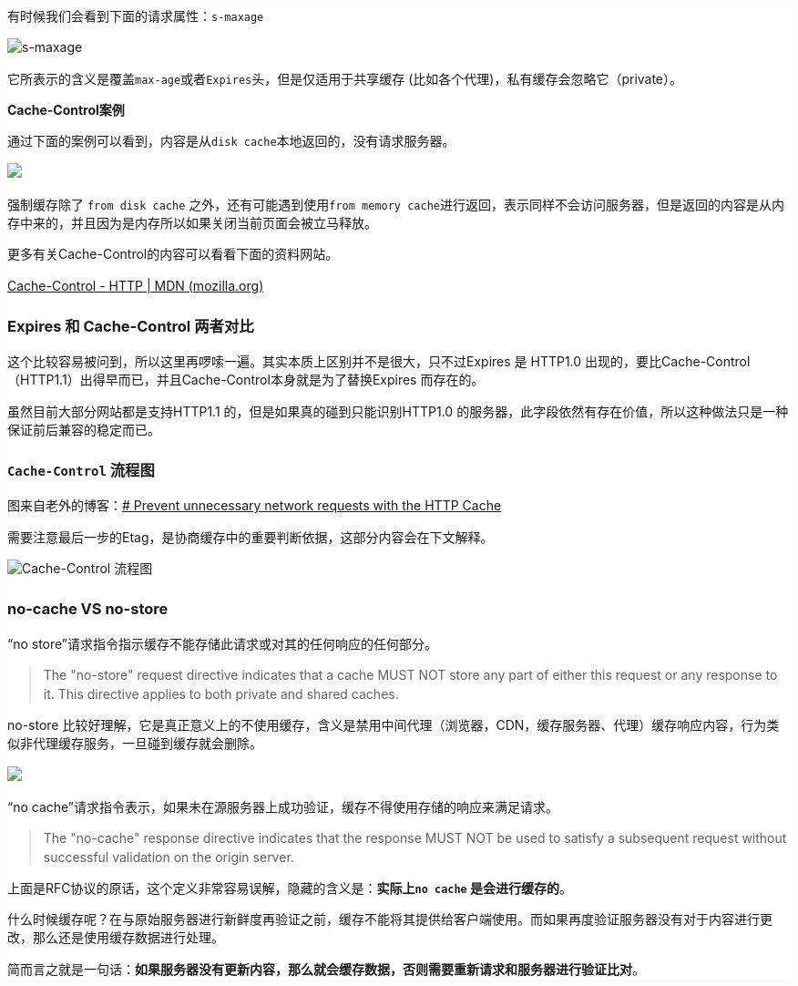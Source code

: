 有时候我们会看到下面的请求属性：`s-maxage`

![s-maxage](https://adong-picture.oss-cn-shenzhen.aliyuncs.com/adong/20220814190150.png)

它所表示的含义是覆盖`max-age`或者`Expires`头，但是仅适用于共享缓存 (比如各个代理)，私有缓存会忽略它（private）。

**Cache-Control案例**

通过下面的案例可以看到，内容是从`disk cache`本地返回的，没有请求服务器。

![](https://adong-picture.oss-cn-shenzhen.aliyuncs.com/adong/20220814182034.png)

强制缓存除了 `from disk cache` 之外，还有可能遇到使用`from memory cache`进行返回，表示同样不会访问服务器，但是返回的内容是从内存中来的，并且因为是内存所以如果关闭当前页面会被立马释放。

更多有关Cache-Control的内容可以看看下面的资料网站。

[Cache-Control - HTTP | MDN (mozilla.org)](https://developer.mozilla.org/zh-CN/docs/Web/HTTP/Headers/Cache-Control)


### Expires 和 Cache-Control 两者对比

这个比较容易被问到，所以这里再啰嗦一遍。其实本质上区别并不是很大，只不过Expires 是  HTTP1.0 出现的，要比Cache-Control （HTTP1.1）出得早而已，并且Cache-Control本身就是为了替换Expires 而存在的。

虽然目前大部分网站都是支持HTTP1.1 的，但是如果真的碰到只能识别HTTP1.0 的服务器，此字段依然有存在价值，所以这种做法只是一种保证前后兼容的稳定而已。

###  `Cache-Control`  流程图

图来自老外的博客：[# Prevent unnecessary network requests with the HTTP Cache](https://web.dev/i18n/en/http-cache/)

需要注意最后一步的Etag，是协商缓存中的重要判断依据，这部分内容会在下文解释。

![Cache-Control 流程图](https://adong-picture.oss-cn-shenzhen.aliyuncs.com/adong/202208160701622.png)


### no-cache VS no-store

“no store”请求指令指示缓存不能存储此请求或对其的任何响应的任何部分。

> The "no-store" request directive indicates that a cache MUST NOT store any part of either this request or any response to it. This directive applies to both private and shared caches.

no-store 比较好理解，它是真正意义上的不使用缓存，含义是禁用中间代理（浏览器，CDN，缓存服务器、代理）缓存响应内容，行为类似非代理缓存服务，一旦碰到缓存就会删除。

![](https://adong-picture.oss-cn-shenzhen.aliyuncs.com/adong/20220814211613.png)

“no cache”请求指令表示，如果未在源服务器上成功验证，缓存不得使用存储的响应来满足请求。

> The "no-cache" response directive indicates that the response MUST NOT be used to satisfy a subsequent request without successful validation on the origin server.

上面是RFC协议的原话，这个定义非常容易误解，隐藏的含义是：**实际上`no cache` 是会进行缓存的**。

什么时候缓存呢？在与原始服务器进行新鲜度再验证之前，缓存不能将其提供给客户端使用。而如果再度验证服务器没有对于内容进行更改，那么还是使用缓存数据进行处理。

简而言之就是一句话：**如果服务器没有更新内容，那么就会缓存数据，否则需要重新请求和服务器进行验证比对**。
